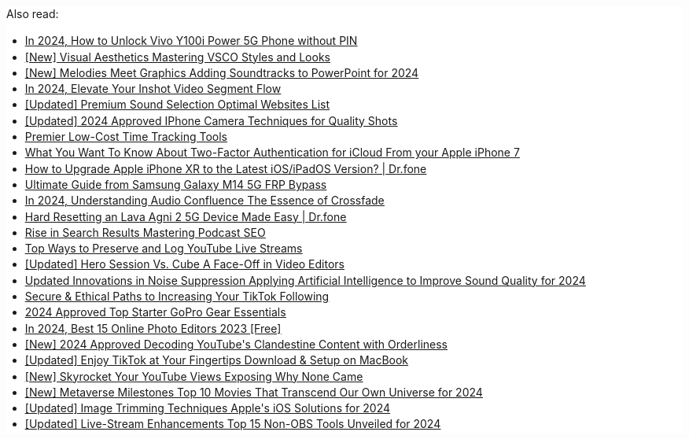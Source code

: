 


<span class="atpl-alsoreadstyle">Also read:</span>
<div><ul>
<li><a href="https://unlock-android.techidaily.com/in-2024-how-to-unlock-vivo-y100i-power-5g-phone-without-pin-by-drfone-android/"><u>In 2024, How to Unlock Vivo Y100i Power 5G Phone without PIN</u></a></li>
<li><a href="https://fox-friendly.techidaily.com/new-visual-aesthetics-mastering-vsco-styles-and-looks/"><u>[New] Visual Aesthetics  Mastering VSCO Styles and Looks</u></a></li>
<li><a href="https://fox-friendly.techidaily.com/new-melodies-meet-graphics-adding-soundtracks-to-powerpoint-for-2024/"><u>[New] Melodies Meet Graphics  Adding Soundtracks to PowerPoint for 2024</u></a></li>
<li><a href="https://fox-friendly.techidaily.com/in-2024-elevate-your-inshot-video-segment-flow/"><u>In 2024, Elevate Your Inshot Video Segment Flow</u></a></li>
<li><a href="https://fox-friendly.techidaily.com/updated-premium-sound-selection-optimal-websites-list/"><u>[Updated] Premium Sound Selection  Optimal Websites List</u></a></li>
<li><a href="https://fox-friendly.techidaily.com/updated-2024-approved-iphone-camera-techniques-for-quality-shots/"><u>[Updated] 2024 Approved  IPhone Camera Techniques for Quality Shots</u></a></li>
<li><a href="https://fox-friendly.techidaily.com/premier-low-cost-time-tracking-tools/"><u>Premier Low-Cost Time Tracking Tools</u></a></li>
<li><a href="https://activate-lock.techidaily.com/what-you-want-to-know-about-two-factor-authentication-for-icloud-from-your-apple-iphone-7-by-drfone-ios/"><u>What You Want To Know About Two-Factor Authentication for iCloud From your Apple iPhone 7</u></a></li>
<li><a href="https://techidaily.com/how-to-upgrade-apple-iphone-xr-to-the-latest-iosipados-version-drfone-by-drfone-ios-system-repair-ios-system-repair/"><u>How to Upgrade Apple iPhone XR to the Latest iOS/iPadOS Version? | Dr.fone</u></a></li>
<li><a href="https://android-frp.techidaily.com/ultimate-guide-from-samsung-galaxy-m14-5g-frp-bypass-by-drfone-android/"><u>Ultimate Guide from Samsung Galaxy M14 5G FRP Bypass</u></a></li>
<li><a href="https://fox-friendly.techidaily.com/in-2024-understanding-audio-confluence-the-essence-of-crossfade/"><u>In 2024, Understanding Audio Confluence  The Essence of Crossfade</u></a></li>
<li><a href="https://techidaily.com/hard-resetting-an-lava-agni-2-5g-device-made-easy-drfone-by-drfone-reset-android-reset-android/"><u>Hard Resetting an Lava Agni 2 5G Device Made Easy | Dr.fone</u></a></li>
<li><a href="https://fox-friendly.techidaily.com/rise-in-search-results-mastering-podcast-seo/"><u>Rise in Search Results  Mastering Podcast SEO</u></a></li>
<li><a href="https://screen-sharing-recording.techidaily.com/top-ways-to-preserve-and-log-youtube-live-streams/"><u>Top Ways to Preserve and Log YouTube Live Streams</u></a></li>
<li><a href="https://fox-friendly.techidaily.com/updated-hero-session-vs-cube-a-face-off-in-video-editors/"><u>[Updated] Hero Session Vs. Cube  A Face-Off in Video Editors</u></a></li>
<li><a href="https://audio-editing.techidaily.com/updated-innovations-in-noise-suppression-applying-artificial-intelligence-to-improve-sound-quality-for-2024/"><u>Updated Innovations in Noise Suppression Applying Artificial Intelligence to Improve Sound Quality for 2024</u></a></li>
<li><a href="https://tiktok-video-files.techidaily.com/secure-and-ethical-paths-to-increasing-your-tiktok-following/"><u>Secure & Ethical Paths to Increasing Your TikTok Following</u></a></li>
<li><a href="https://fox-friendly.techidaily.com/2024-approved-top-starter-gopro-gear-essentials/"><u>2024 Approved  Top Starter GoPro Gear Essentials</u></a></li>
<li><a href="https://fox-friendly.techidaily.com/in-2024-best-15-online-photo-editors-2023free/"><u>In 2024, Best 15 Online Photo Editors 2023 [Free]</u></a></li>
<li><a href="https://youtube-sure.techidaily.com/024-approved-decoding-youtubes-clandestine-content-with-orderliness/"><u>[New] 2024 Approved  Decoding YouTube's Clandestine Content with Orderliness</u></a></li>
<li><a href="https://tiktok-videos.techidaily.com/updated-enjoy-tiktok-at-your-fingertips-download-and-setup-on-macbook/"><u>[Updated] Enjoy TikTok at Your Fingertips  Download & Setup on MacBook</u></a></li>
<li><a href="https://youtube-stream.techidaily.com/new-skyrocket-your-youtube-views-exposing-why-none-came/"><u>[New] Skyrocket Your YouTube Views  Exposing Why None Came</u></a></li>
<li><a href="https://fox-friendly.techidaily.com/new-metaverse-milestones-top-10-movies-that-transcend-our-own-universe-for-2024/"><u>[New] Metaverse Milestones  Top 10 Movies That Transcend Our Own Universe for 2024</u></a></li>
<li><a href="https://fox-friendly.techidaily.com/updated-image-trimming-techniques-apples-ios-solutions-for-2024/"><u>[Updated] Image Trimming Techniques  Apple's iOS Solutions for 2024</u></a></li>
<li><a href="https://on-screen-recording.techidaily.com/updated-live-stream-enhancements-top-15-non-obs-tools-unveiled-for-2024/"><u>[Updated] Live-Stream Enhancements  Top 15 Non-OBS Tools Unveiled for 2024</u></a></li>